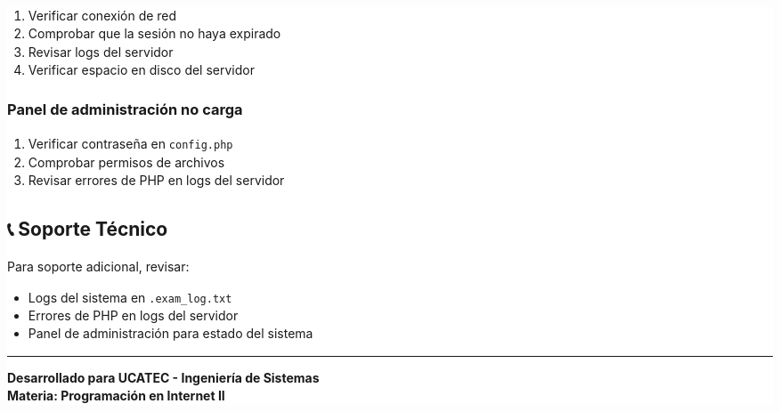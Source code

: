 1. Verificar conexión de red
2. Comprobar que la sesión no haya expirado
3. Revisar logs del servidor
4. Verificar espacio en disco del servidor

### Panel de administración no carga

1. Verificar contraseña en `config.php`
2. Comprobar permisos de archivos
3. Revisar errores de PHP en logs del servidor

## 📞 Soporte Técnico

Para soporte adicional, revisar:

- Logs del sistema en `.exam_log.txt`
- Errores de PHP en logs del servidor
- Panel de administración para estado del sistema

---

**Desarrollado para UCATEC - Ingeniería de Sistemas**  
**Materia: Programación en Internet II**
